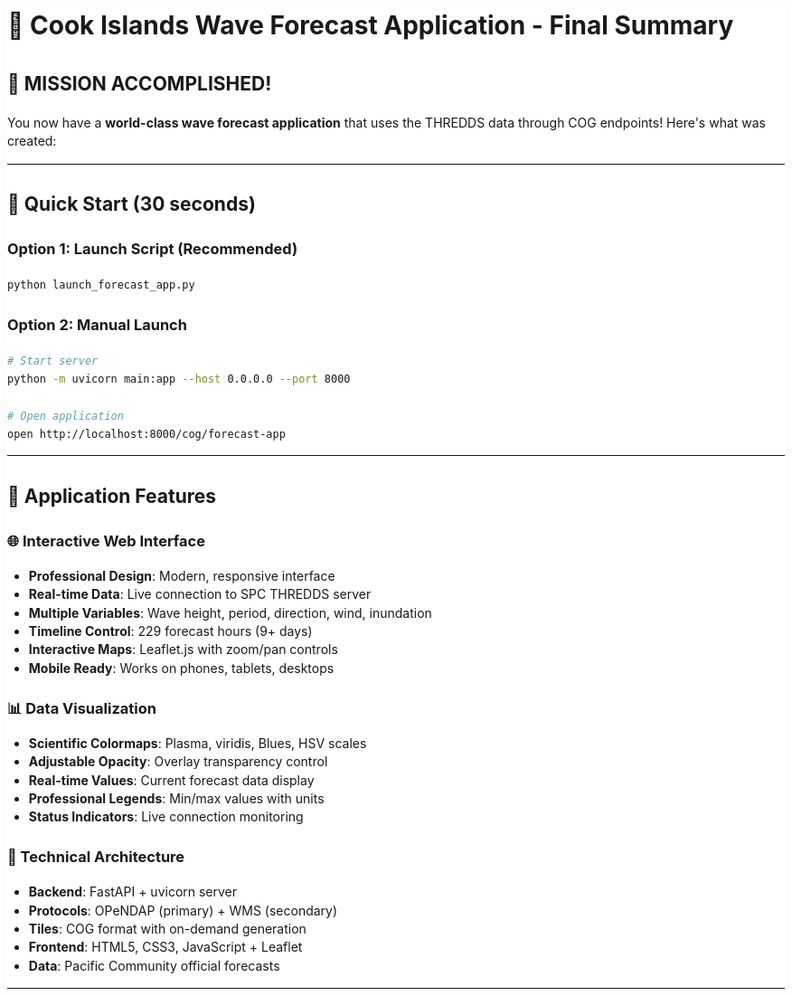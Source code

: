 # 🌊 Cook Islands Wave Forecast Application - Final Summary

## 🎯 **MISSION ACCOMPLISHED!**

You now have a **world-class wave forecast application** that uses the THREDDS data through COG endpoints! Here's what was created:

---

## 🚀 **Quick Start (30 seconds)**

### **Option 1: Launch Script (Recommended)**
```bash
python launch_forecast_app.py
```

### **Option 2: Manual Launch**  
```bash
# Start server
python -m uvicorn main:app --host 0.0.0.0 --port 8000

# Open application
open http://localhost:8000/cog/forecast-app
```

---

## 📱 **Application Features**

### **🌐 Interactive Web Interface**
- **Professional Design**: Modern, responsive interface
- **Real-time Data**: Live connection to SPC THREDDS server
- **Multiple Variables**: Wave height, period, direction, wind, inundation
- **Timeline Control**: 229 forecast hours (9+ days)
- **Interactive Maps**: Leaflet.js with zoom/pan controls
- **Mobile Ready**: Works on phones, tablets, desktops

### **📊 Data Visualization**
- **Scientific Colormaps**: Plasma, viridis, Blues, HSV scales  
- **Adjustable Opacity**: Overlay transparency control
- **Real-time Values**: Current forecast data display
- **Professional Legends**: Min/max values with units
- **Status Indicators**: Live connection monitoring

### **🔧 Technical Architecture**
- **Backend**: FastAPI + uvicorn server
- **Protocols**: OPeNDAP (primary) + WMS (secondary)
- **Tiles**: COG format with on-demand generation
- **Frontend**: HTML5, CSS3, JavaScript + Leaflet
- **Data**: Pacific Community official forecasts

---